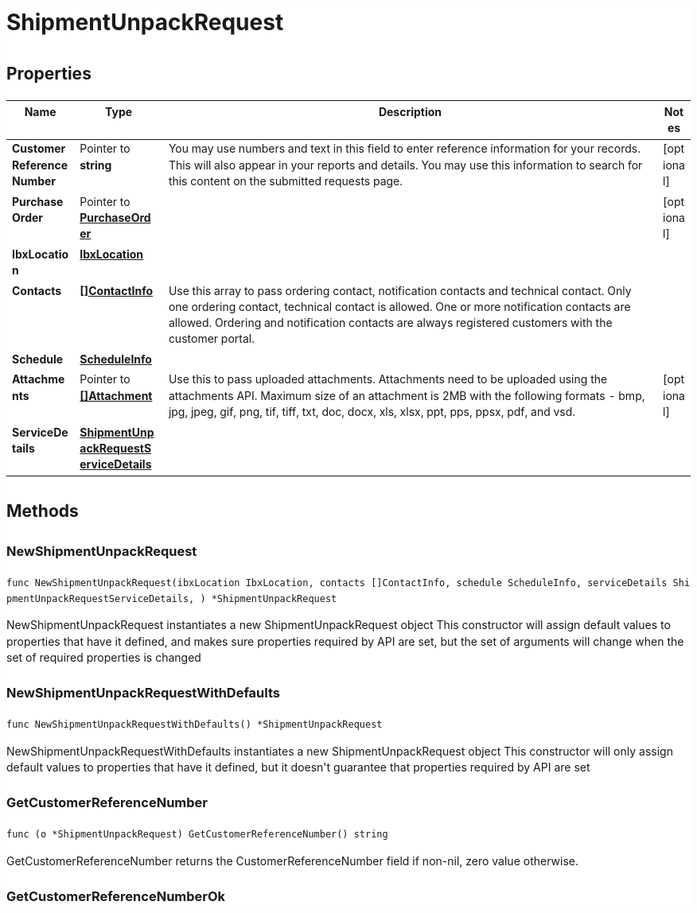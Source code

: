 # ShipmentUnpackRequest

## Properties

Name | Type | Description | Notes
------------ | ------------- | ------------- | -------------
**CustomerReferenceNumber** | Pointer to **string** | You may use numbers and text in this field to enter reference information for your records. This will also appear in your reports and details. You may use this information to search for this content on the submitted requests page. | [optional] 
**PurchaseOrder** | Pointer to [**PurchaseOrder**](PurchaseOrder.md) |  | [optional] 
**IbxLocation** | [**IbxLocation**](IbxLocation.md) |  | 
**Contacts** | [**[]ContactInfo**](ContactInfo.md) | Use this array to pass ordering contact, notification contacts and technical contact. Only one ordering contact, technical contact is allowed. One or more notification contacts are allowed. Ordering and notification contacts are always registered customers with the customer portal. | 
**Schedule** | [**ScheduleInfo**](ScheduleInfo.md) |  | 
**Attachments** | Pointer to [**[]Attachment**](Attachment.md) | Use this to pass uploaded attachments. Attachments need to be uploaded using the attachments API. Maximum size of an attachment is 2MB with the following formats - bmp, jpg, jpeg, gif, png, tif, tiff, txt, doc, docx, xls, xlsx, ppt, pps, ppsx, pdf, and vsd. | [optional] 
**ServiceDetails** | [**ShipmentUnpackRequestServiceDetails**](ShipmentUnpackRequestServiceDetails.md) |  | 

## Methods

### NewShipmentUnpackRequest

`func NewShipmentUnpackRequest(ibxLocation IbxLocation, contacts []ContactInfo, schedule ScheduleInfo, serviceDetails ShipmentUnpackRequestServiceDetails, ) *ShipmentUnpackRequest`

NewShipmentUnpackRequest instantiates a new ShipmentUnpackRequest object
This constructor will assign default values to properties that have it defined,
and makes sure properties required by API are set, but the set of arguments
will change when the set of required properties is changed

### NewShipmentUnpackRequestWithDefaults

`func NewShipmentUnpackRequestWithDefaults() *ShipmentUnpackRequest`

NewShipmentUnpackRequestWithDefaults instantiates a new ShipmentUnpackRequest object
This constructor will only assign default values to properties that have it defined,
but it doesn't guarantee that properties required by API are set

### GetCustomerReferenceNumber

`func (o *ShipmentUnpackRequest) GetCustomerReferenceNumber() string`

GetCustomerReferenceNumber returns the CustomerReferenceNumber field if non-nil, zero value otherwise.

### GetCustomerReferenceNumberOk
